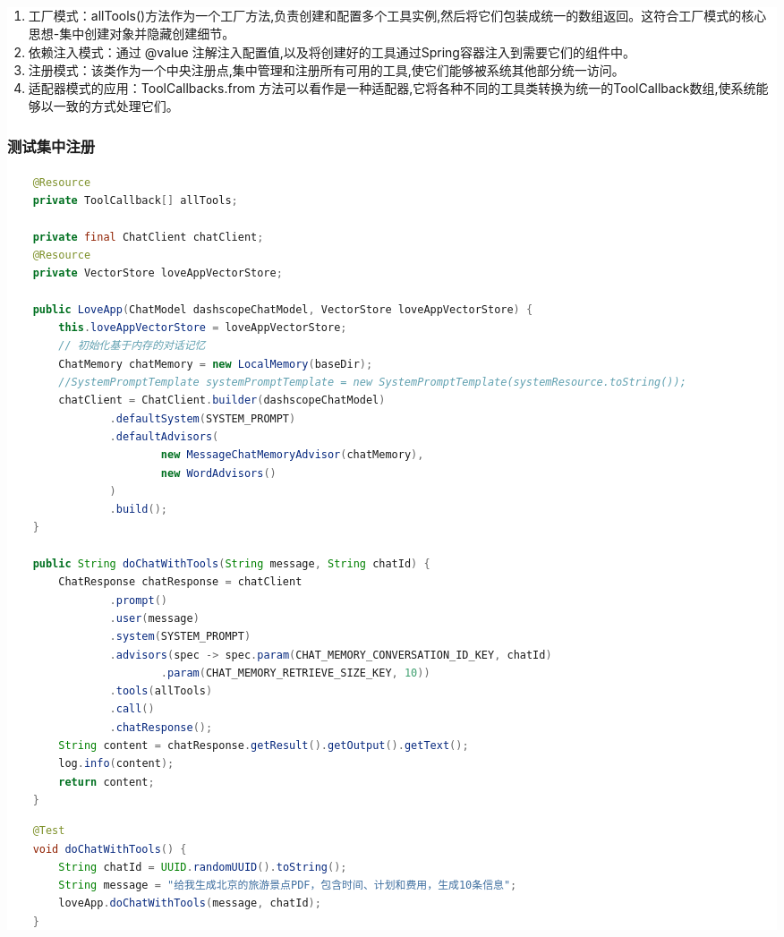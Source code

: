 1. 工厂模式：allTools()方法作为一个工厂方法,负责创建和配置多个工具实例,然后将它们包装成统一的数组返回。这符合工厂模式的核心思想-集中创建对象并隐藏创建细节。
2. 依赖注入模式：通过 @value 注解注入配置值,以及将创建好的工具通过Spring容器注入到需要它们的组件中。
3. 注册模式：该类作为一个中央注册点,集中管理和注册所有可用的工具,使它们能够被系统其他部分统一访问。
4. 适配器模式的应用：ToolCallbacks.from 方法可以看作是一种适配器,它将各种不同的工具类转换为统一的ToolCallback数组,使系统能够以一致的方式处理它们。

### 测试集中注册

```java
    @Resource
    private ToolCallback[] allTools;

    private final ChatClient chatClient;
    @Resource
    private VectorStore loveAppVectorStore;

    public LoveApp(ChatModel dashscopeChatModel, VectorStore loveAppVectorStore) {
        this.loveAppVectorStore = loveAppVectorStore;
        // 初始化基于内存的对话记忆
        ChatMemory chatMemory = new LocalMemory(baseDir);
        //SystemPromptTemplate systemPromptTemplate = new SystemPromptTemplate(systemResource.toString());
        chatClient = ChatClient.builder(dashscopeChatModel)
                .defaultSystem(SYSTEM_PROMPT)
                .defaultAdvisors(
                        new MessageChatMemoryAdvisor(chatMemory),
                        new WordAdvisors()
                )
                .build();
    }

    public String doChatWithTools(String message, String chatId) {
        ChatResponse chatResponse = chatClient
                .prompt()
                .user(message)
                .system(SYSTEM_PROMPT)
                .advisors(spec -> spec.param(CHAT_MEMORY_CONVERSATION_ID_KEY, chatId)
                        .param(CHAT_MEMORY_RETRIEVE_SIZE_KEY, 10))
                .tools(allTools)
                .call()
                .chatResponse();
        String content = chatResponse.getResult().getOutput().getText();
        log.info(content);
        return content;
    }
```

```java
    @Test
    void doChatWithTools() {
        String chatId = UUID.randomUUID().toString();
        String message = "给我生成北京的旅游景点PDF，包含时间、计划和费用，生成10条信息";
        loveApp.doChatWithTools(message, chatId);
    }
```
